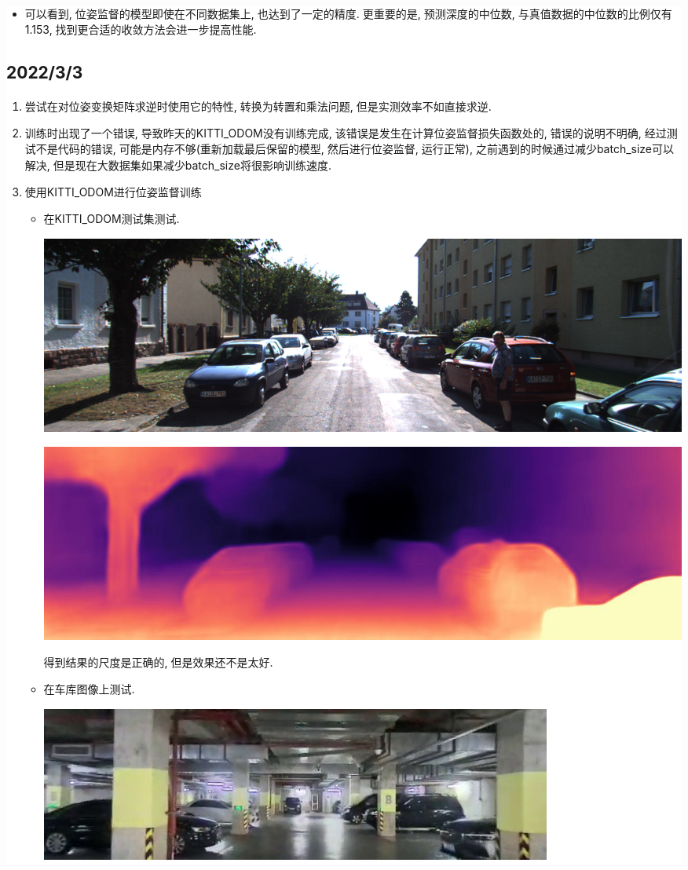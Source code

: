   - 可以看到, 位姿监督的模型即使在不同数据集上, 也达到了一定的精度. 更重要的是, 预测深度的中位数, 与真值数据的中位数的比例仅有1.153, 找到更合适的收敛方法会进一步提高性能.

## 2022/3/3

1. 尝试在对位姿变换矩阵求逆时使用它的特性, 转换为转置和乘法问题, 但是实测效率不如直接求逆.

2. 训练时出现了一个错误, 导致昨天的KITTI_ODOM没有训练完成, 该错误是发生在计算位姿监督损失函数处的, 错误的说明不明确, 经过测试不是代码的错误, 可能是内存不够(重新加载最后保留的模型, 然后进行位姿监督, 运行正常), 之前遇到的时候通过减少batch_size可以解决, 但是现在大数据集如果减少batch_size将很影响训练速度.

3. 使用KITTI_ODOM进行位姿监督训练

   - 在KITTI_ODOM测试集测试.

     ![](image/19_000387.png)

     ![](image/000387_20_sup.jpeg)

     得到结果的尺度是正确的, 但是效果还不是太好.

   - 在车库图像上测试.

     ![](image/10563.jpg)
